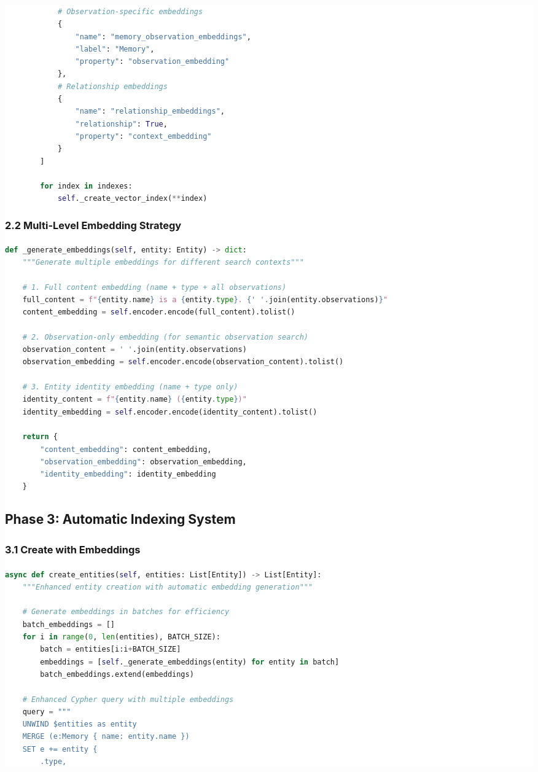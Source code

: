 ```python
            # Observation-specific embeddings
            {
                "name": "memory_observation_embeddings", 
                "label": "Memory",
                "property": "observation_embedding"
            },
            # Relationship embeddings
            {
                "name": "relationship_embeddings",
                "relationship": True,
                "property": "context_embedding"
            }
        ]
        
        for index in indexes:
            self._create_vector_index(**index)
```

### 2.2 Multi-Level Embedding Strategy
```python
def _generate_embeddings(self, entity: Entity) -> dict:
    """Generate multiple embeddings for different search contexts"""
    
    # 1. Full content embedding (name + type + all observations)
    full_content = f"{entity.name} is a {entity.type}. {' '.join(entity.observations)}"
    content_embedding = self.encoder.encode(full_content).tolist()
    
    # 2. Observation-only embedding (for semantic observation search)
    observation_content = ' '.join(entity.observations)
    observation_embedding = self.encoder.encode(observation_content).tolist()
    
    # 3. Entity identity embedding (name + type only)
    identity_content = f"{entity.name} ({entity.type})"
    identity_embedding = self.encoder.encode(identity_content).tolist()
    
    return {
        "content_embedding": content_embedding,
        "observation_embedding": observation_embedding, 
        "identity_embedding": identity_embedding
    }
```

## Phase 3: Automatic Indexing System

### 3.1 Create with Embeddings
```python
async def create_entities(self, entities: List[Entity]) -> List[Entity]:
    """Enhanced entity creation with automatic embedding generation"""
    
    # Generate embeddings in batches for efficiency
    batch_embeddings = []
    for i in range(0, len(entities), BATCH_SIZE):
        batch = entities[i:i+BATCH_SIZE]
        embeddings = [self._generate_embeddings(entity) for entity in batch]
        batch_embeddings.extend(embeddings)
    
    # Enhanced Cypher query with multiple embeddings
    query = """
    UNWIND $entities as entity
    MERGE (e:Memory { name: entity.name })
    SET e += entity {
        .type, 
```